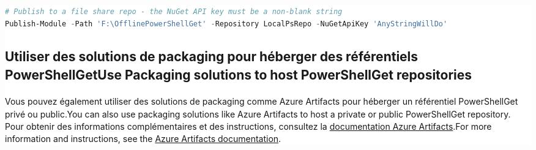 ```powershell
# Publish to a file share repo - the NuGet API key must be a non-blank string
Publish-Module -Path 'F:\OfflinePowerShellGet' -Repository LocalPsRepo -NuGetApiKey 'AnyStringWillDo'
```

## <a name="use-packaging-solutions-to-host-powershellget-repositories"></a><span data-ttu-id="1fbb8-200">Utiliser des solutions de packaging pour héberger des référentiels PowerShellGet</span><span class="sxs-lookup"><span data-stu-id="1fbb8-200">Use Packaging solutions to host PowerShellGet repositories</span></span>

<span data-ttu-id="1fbb8-201">Vous pouvez également utiliser des solutions de packaging comme Azure Artifacts pour héberger un référentiel PowerShellGet privé ou public.</span><span class="sxs-lookup"><span data-stu-id="1fbb8-201">You can also use packaging solutions like Azure Artifacts to host a private or public PowerShellGet repository.</span></span> <span data-ttu-id="1fbb8-202">Pour obtenir des informations complémentaires et des instructions, consultez la [documentation Azure Artifacts](/azure/devops/artifacts/tutorials/private-powershell-library).</span><span class="sxs-lookup"><span data-stu-id="1fbb8-202">For more information and instructions, see the [Azure Artifacts documentation](/azure/devops/artifacts/tutorials/private-powershell-library).</span></span>


[OfflinePowerShellGetDeploy]: https://www.powershellgallery.com/packages/OfflinePowerShellGetDeploy/0.1.1
[Nuget.Server]: /nuget/hosting-packages/nuget-server
[nuget.exe]: /nuget/tools/nuget-exe-cli-reference
